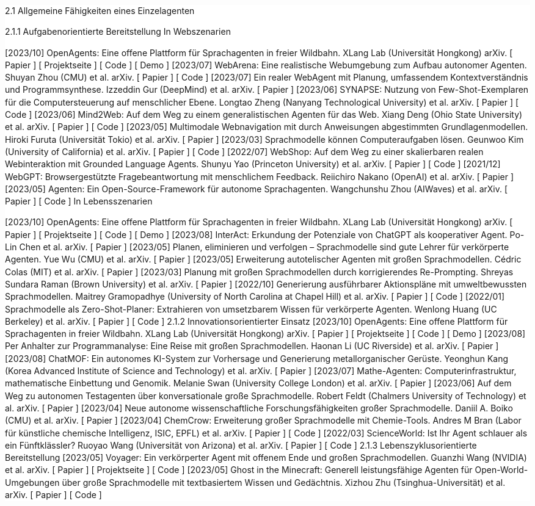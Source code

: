 2.1 Allgemeine Fähigkeiten eines Einzelagenten

2.1.1 Aufgabenorientierte Bereitstellung
In Webszenarien

[2023/10] OpenAgents: Eine offene Plattform für Sprachagenten in freier Wildbahn. XLang Lab (Universität Hongkong) arXiv. [ Papier ] [ Projektseite ] [ Code ] [ Demo ]
[2023/07] WebArena: Eine realistische Webumgebung zum Aufbau autonomer Agenten. Shuyan Zhou (CMU) et al. arXiv. [ Papier ] [ Code ]
[2023/07] Ein realer WebAgent mit Planung, umfassendem Kontextverständnis und Programmsynthese. Izzeddin Gur (DeepMind) et al. arXiv. [ Papier ]
[2023/06] SYNAPSE: Nutzung von Few-Shot-Exemplaren für die Computersteuerung auf menschlicher Ebene. Longtao Zheng (Nanyang Technological University) et al. arXiv. [ Papier ] [ Code ]
[2023/06] Mind2Web: Auf dem Weg zu einem generalistischen Agenten für das Web. Xiang Deng (Ohio State University) et al. arXiv. [ Papier ] [ Code ]
[2023/05] Multimodale Webnavigation mit durch Anweisungen abgestimmten Grundlagenmodellen. Hiroki Furuta (Universität Tokio) et al. arXiv. [ Papier ]
[2023/03] Sprachmodelle können Computeraufgaben lösen. Geunwoo Kim (University of California) et al. arXiv. [ Papier ] [ Code ]
[2022/07] WebShop: Auf dem Weg zu einer skalierbaren realen Webinteraktion mit Grounded Language Agents. Shunyu Yao (Princeton University) et al. arXiv. [ Papier ] [ Code ]
[2021/12] WebGPT: Browsergestützte Fragebeantwortung mit menschlichem Feedback. Reiichiro Nakano (OpenAI) et al. arXiv. [ Papier ]
[2023/05] Agenten: Ein Open-Source-Framework für autonome Sprachagenten. Wangchunshu Zhou (AIWaves) et al. arXiv. [ Papier ] [ Code ]
In Lebensszenarien

[2023/10] OpenAgents: Eine offene Plattform für Sprachagenten in freier Wildbahn. XLang Lab (Universität Hongkong) arXiv. [ Papier ] [ Projektseite ] [ Code ] [ Demo ]
[2023/08] InterAct: Erkundung der Potenziale von ChatGPT als kooperativer Agent. Po-Lin Chen et al. arXiv. [ Papier ]
[2023/05] Planen, eliminieren und verfolgen – Sprachmodelle sind gute Lehrer für verkörperte Agenten. Yue Wu (CMU) et al. arXiv. [ Papier ]
[2023/05] Erweiterung autotelischer Agenten mit großen Sprachmodellen. Cédric Colas (MIT) et al. arXiv. [ Papier ]
[2023/03] Planung mit großen Sprachmodellen durch korrigierendes Re-Prompting. Shreyas Sundara Raman (Brown University) et al. arXiv. [ Papier ]
[2022/10] Generierung ausführbarer Aktionspläne mit umweltbewussten Sprachmodellen. Maitrey Gramopadhye (University of North Carolina at Chapel Hill) et al. arXiv. [ Papier ] [ Code ]
[2022/01] Sprachmodelle als Zero-Shot-Planer: Extrahieren von umsetzbarem Wissen für verkörperte Agenten. Wenlong Huang (UC Berkeley) et al. arXiv. [ Papier ] [ Code ]
2.1.2 Innovationsorientierter Einsatz
[2023/10] OpenAgents: Eine offene Plattform für Sprachagenten in freier Wildbahn. XLang Lab (Universität Hongkong) arXiv. [ Papier ] [ Projektseite ] [ Code ] [ Demo ]
[2023/08] Per Anhalter zur Programmanalyse: Eine Reise mit großen Sprachmodellen. Haonan Li (UC Riverside) et al. arXiv. [ Papier ]
[2023/08] ChatMOF: Ein autonomes KI-System zur Vorhersage und Generierung metallorganischer Gerüste. Yeonghun Kang (Korea Advanced Institute of Science and Technology) et al. arXiv. [ Papier ]
[2023/07] Mathe-Agenten: Computerinfrastruktur, mathematische Einbettung und Genomik. Melanie Swan (University College London) et al. arXiv. [ Papier ]
[2023/06] Auf dem Weg zu autonomen Testagenten über konversationale große Sprachmodelle. Robert Feldt (Chalmers University of Technology) et al. arXiv. [ Papier ]
[2023/04] Neue autonome wissenschaftliche Forschungsfähigkeiten großer Sprachmodelle. Daniil A. Boiko (CMU) et al. arXiv. [ Papier ]
[2023/04] ChemCrow: Erweiterung großer Sprachmodelle mit Chemie-Tools. Andres M Bran (Labor für künstliche chemische Intelligenz, ISIC, EPFL) et al. arXiv. [ Papier ] [ Code ]
[2022/03] ScienceWorld: Ist Ihr Agent schlauer als ein Fünftklässler? Ruoyao Wang (Universität von Arizona) et al. arXiv. [ Papier ] [ Code ]
2.1.3 Lebenszyklusorientierte Bereitstellung
[2023/05] Voyager: Ein verkörperter Agent mit offenem Ende und großen Sprachmodellen. Guanzhi Wang (NVIDIA) et al. arXiv. [ Papier ] [ Projektseite ] [ Code ]
[2023/05] Ghost in the Minecraft: Generell leistungsfähige Agenten für Open-World-Umgebungen über große Sprachmodelle mit textbasiertem Wissen und Gedächtnis. Xizhou Zhu (Tsinghua-Universität) et al. arXiv. [ Papier ] [ Code ]